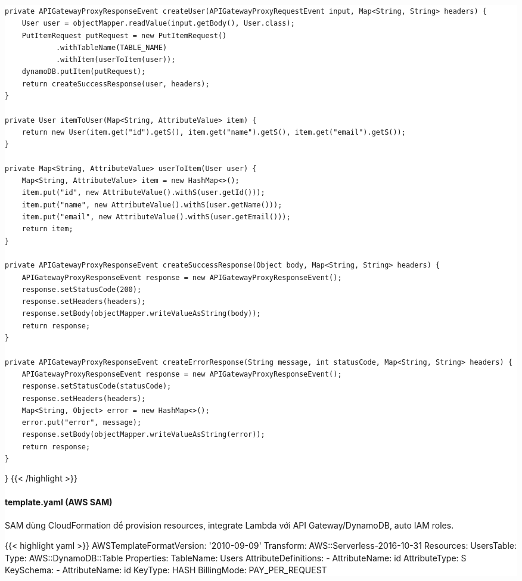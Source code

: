     private APIGatewayProxyResponseEvent createUser(APIGatewayProxyRequestEvent input, Map<String, String> headers) {
        User user = objectMapper.readValue(input.getBody(), User.class);
        PutItemRequest putRequest = new PutItemRequest()
                .withTableName(TABLE_NAME)
                .withItem(userToItem(user));
        dynamoDB.putItem(putRequest);
        return createSuccessResponse(user, headers);
    }

    private User itemToUser(Map<String, AttributeValue> item) {
        return new User(item.get("id").getS(), item.get("name").getS(), item.get("email").getS());
    }

    private Map<String, AttributeValue> userToItem(User user) {
        Map<String, AttributeValue> item = new HashMap<>();
        item.put("id", new AttributeValue().withS(user.getId()));
        item.put("name", new AttributeValue().withS(user.getName()));
        item.put("email", new AttributeValue().withS(user.getEmail()));
        return item;
    }

    private APIGatewayProxyResponseEvent createSuccessResponse(Object body, Map<String, String> headers) {
        APIGatewayProxyResponseEvent response = new APIGatewayProxyResponseEvent();
        response.setStatusCode(200);
        response.setHeaders(headers);
        response.setBody(objectMapper.writeValueAsString(body));
        return response;
    }

    private APIGatewayProxyResponseEvent createErrorResponse(String message, int statusCode, Map<String, String> headers) {
        APIGatewayProxyResponseEvent response = new APIGatewayProxyResponseEvent();
        response.setStatusCode(statusCode);
        response.setHeaders(headers);
        Map<String, Object> error = new HashMap<>();
        error.put("error", message);
        response.setBody(objectMapper.writeValueAsString(error));
        return response;
    }
}
{{< /highlight >}}

#### template.yaml (AWS SAM)
SAM dùng CloudFormation để provision resources, integrate Lambda với API Gateway/DynamoDB, auto IAM roles.

{{< highlight yaml >}}
AWSTemplateFormatVersion: '2010-09-09'
Transform: AWS::Serverless-2016-10-31
Resources:
  UsersTable:
    Type: AWS::DynamoDB::Table
    Properties:
      TableName: Users
      AttributeDefinitions:
        - AttributeName: id
          AttributeType: S
      KeySchema:
        - AttributeName: id
          KeyType: HASH
      BillingMode: PAY_PER_REQUEST
